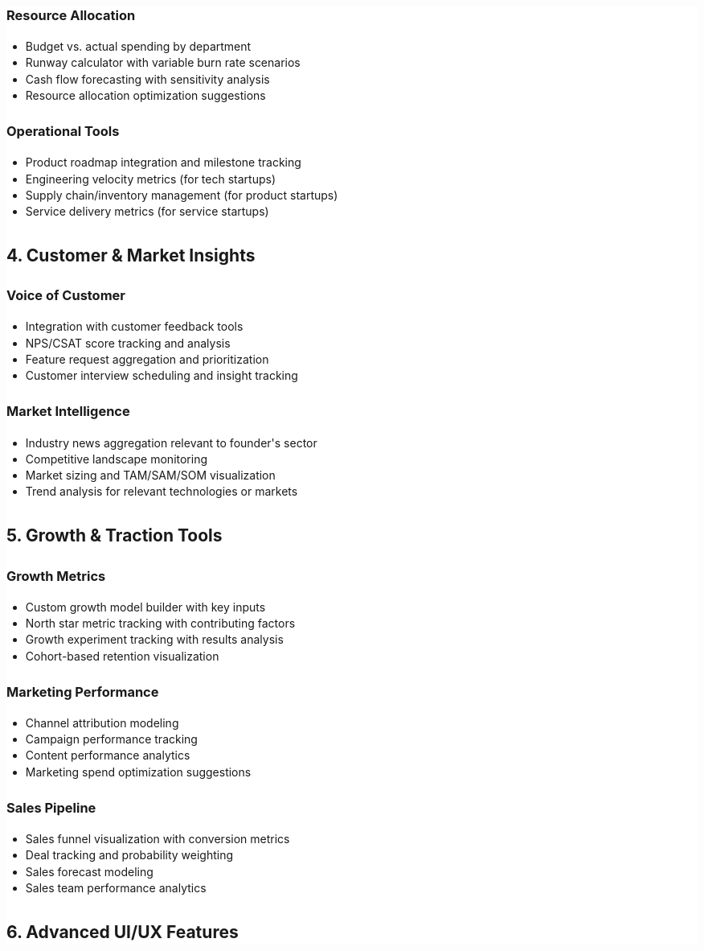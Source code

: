 ### Resource Allocation
- Budget vs. actual spending by department
- Runway calculator with variable burn rate scenarios
- Cash flow forecasting with sensitivity analysis
- Resource allocation optimization suggestions

### Operational Tools
- Product roadmap integration and milestone tracking
- Engineering velocity metrics (for tech startups)
- Supply chain/inventory management (for product startups)
- Service delivery metrics (for service startups)

## 4. Customer & Market Insights

### Voice of Customer
- Integration with customer feedback tools
- NPS/CSAT score tracking and analysis
- Feature request aggregation and prioritization
- Customer interview scheduling and insight tracking

### Market Intelligence
- Industry news aggregation relevant to founder's sector
- Competitive landscape monitoring
- Market sizing and TAM/SAM/SOM visualization
- Trend analysis for relevant technologies or markets

## 5. Growth & Traction Tools

### Growth Metrics
- Custom growth model builder with key inputs
- North star metric tracking with contributing factors
- Growth experiment tracking with results analysis
- Cohort-based retention visualization

### Marketing Performance
- Channel attribution modeling
- Campaign performance tracking
- Content performance analytics
- Marketing spend optimization suggestions

### Sales Pipeline
- Sales funnel visualization with conversion metrics
- Deal tracking and probability weighting
- Sales forecast modeling
- Sales team performance analytics

## 6. Advanced UI/UX Features
